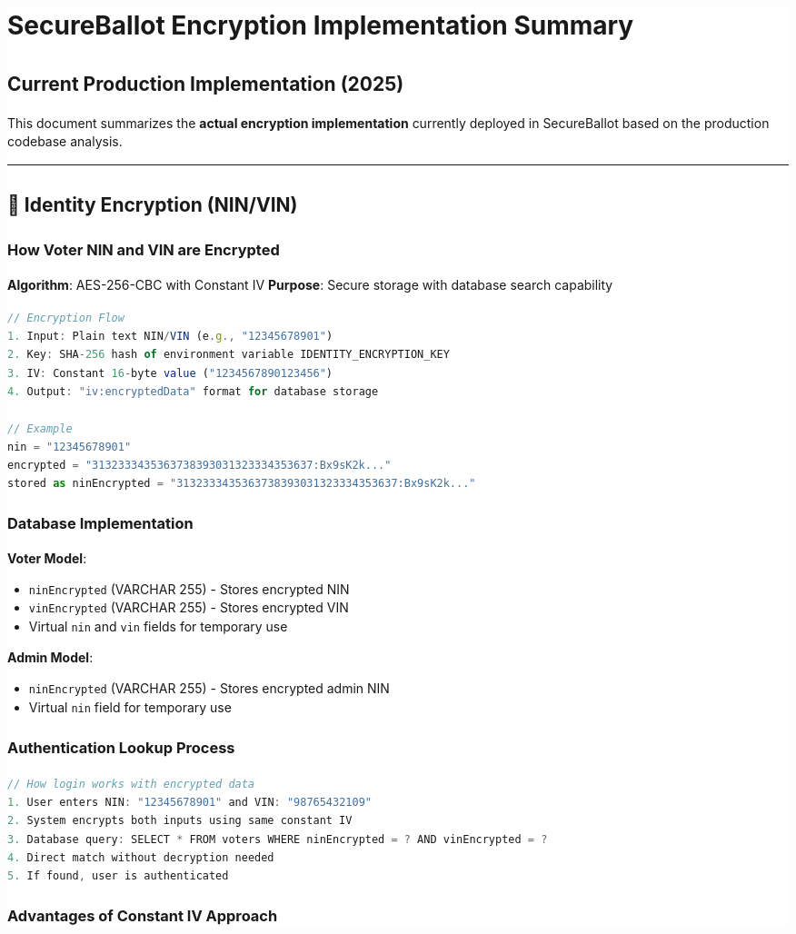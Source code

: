 # SecureBallot Encryption Implementation Summary

## Current Production Implementation (2025)

This document summarizes the **actual encryption implementation** currently deployed in SecureBallot based on the production codebase analysis.

---

## 🔐 Identity Encryption (NIN/VIN)

### How Voter NIN and VIN are Encrypted

**Algorithm**: AES-256-CBC with Constant IV
**Purpose**: Secure storage with database search capability

```typescript
// Encryption Flow
1. Input: Plain text NIN/VIN (e.g., "12345678901")
2. Key: SHA-256 hash of environment variable IDENTITY_ENCRYPTION_KEY
3. IV: Constant 16-byte value ("1234567890123456")
4. Output: "iv:encryptedData" format for database storage

// Example
nin = "12345678901"
encrypted = "3132333435363738393031323334353637:Bx9sK2k..."
stored as ninEncrypted = "3132333435363738393031323334353637:Bx9sK2k..."
```

### Database Implementation

**Voter Model**:
- `ninEncrypted` (VARCHAR 255) - Stores encrypted NIN
- `vinEncrypted` (VARCHAR 255) - Stores encrypted VIN
- Virtual `nin` and `vin` fields for temporary use

**Admin Model**:
- `ninEncrypted` (VARCHAR 255) - Stores encrypted admin NIN
- Virtual `nin` field for temporary use

### Authentication Lookup Process

```typescript
// How login works with encrypted data
1. User enters NIN: "12345678901" and VIN: "98765432109"
2. System encrypts both inputs using same constant IV
3. Database query: SELECT * FROM voters WHERE ninEncrypted = ? AND vinEncrypted = ?
4. Direct match without decryption needed
5. If found, user is authenticated
```

### Advantages of Constant IV Approach
